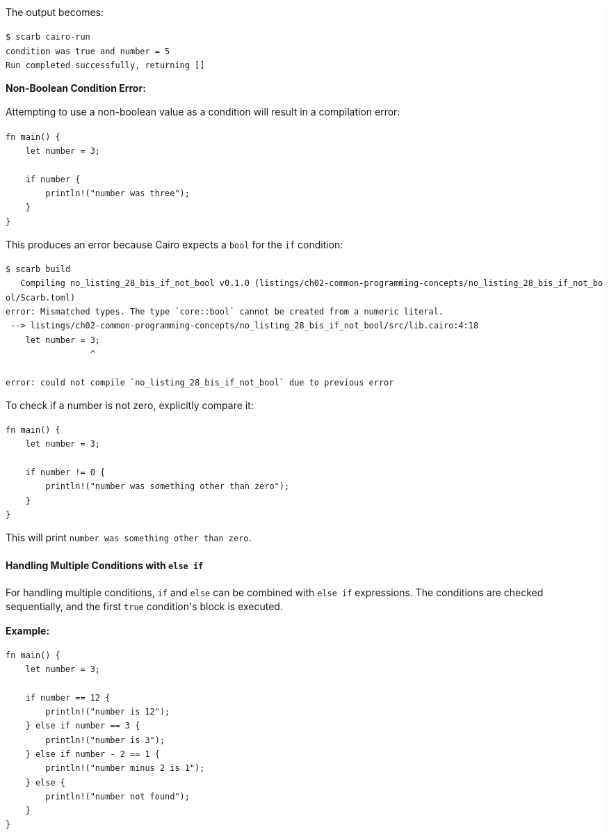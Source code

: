 The output becomes:

```shell
$ scarb cairo-run
condition was true and number = 5
Run completed successfully, returning []
```

**Non-Boolean Condition Error:**

Attempting to use a non-boolean value as a condition will result in a compilation error:

```cairo
fn main() {
    let number = 3;

    if number {
        println!("number was three");
    }
}
```

This produces an error because Cairo expects a `bool` for the `if` condition:

```shell
$ scarb build
   Compiling no_listing_28_bis_if_not_bool v0.1.0 (listings/ch02-common-programming-concepts/no_listing_28_bis_if_not_bool/Scarb.toml)
error: Mismatched types. The type `core::bool` cannot be created from a numeric literal.
 --> listings/ch02-common-programming-concepts/no_listing_28_bis_if_not_bool/src/lib.cairo:4:18
    let number = 3;
                 ^

error: could not compile `no_listing_28_bis_if_not_bool` due to previous error
```

To check if a number is not zero, explicitly compare it:

```cairo
fn main() {
    let number = 3;

    if number != 0 {
        println!("number was something other than zero");
    }
}
```

This will print `number was something other than zero`.

#### Handling Multiple Conditions with `else if`

For handling multiple conditions, `if` and `else` can be combined with `else if` expressions. The conditions are checked sequentially, and the first `true` condition's block is executed.

**Example:**

```cairo
fn main() {
    let number = 3;

    if number == 12 {
        println!("number is 12");
    } else if number == 3 {
        println!("number is 3");
    } else if number - 2 == 1 {
        println!("number minus 2 is 1");
    } else {
        println!("number not found");
    }
}
```